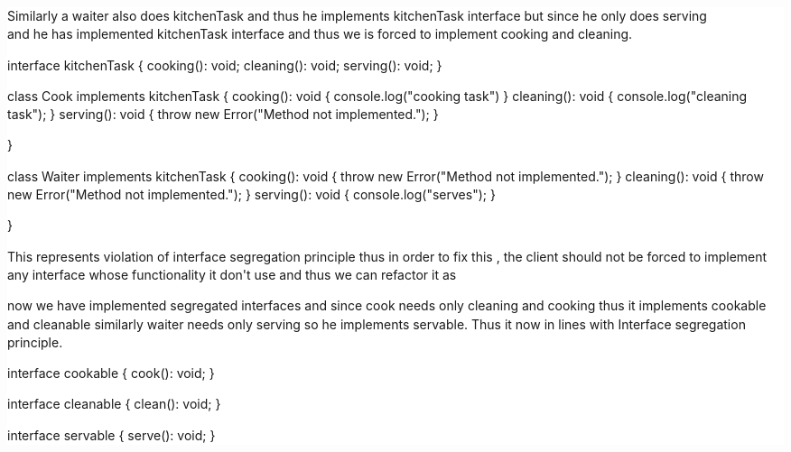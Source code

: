 Similarly a waiter also does kitchenTask and thus he implements kitchenTask interface but since he only does serving\
and he has implemented kitchenTask interface and thus we is forced to implement cooking and cleaning.

interface kitchenTask {
    cooking(): void;
    cleaning(): void;
    serving(): void;
}

class Cook implements kitchenTask {
    cooking(): void {
        console.log("cooking task")
    }
    cleaning(): void {
        console.log("cleaning task");
    }
    serving(): void {
        throw new Error("Method not implemented.");
    }

}

class Waiter implements kitchenTask {
    cooking(): void {
        throw new Error("Method not implemented.");
    }
    cleaning(): void {
        throw new Error("Method not implemented.");
    }
    serving(): void {
        console.log("serves");
    }

}

This represents violation of interface segregation principle thus in order to fix this , the client should not be 
forced to implement any interface whose functionality it don't use and thus we can refactor it as

now we have implemented segregated interfaces and since cook needs only cleaning and cooking thus it implements
cookable and cleanable similarly waiter needs only serving so he implements servable.
Thus it now in lines with Interface segregation principle.

interface cookable {
    cook(): void;
}

interface cleanable {
    clean(): void;
}

interface servable {
    serve(): void;
}

